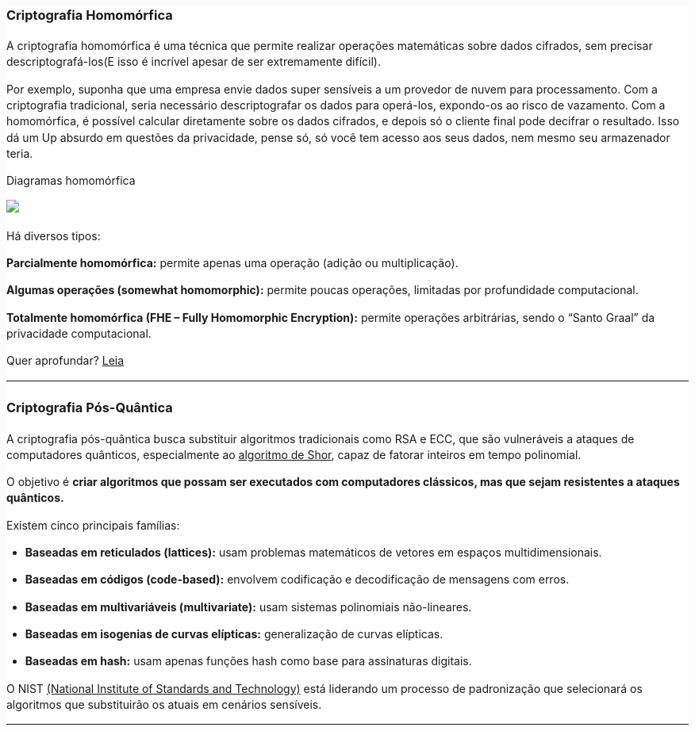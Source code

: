 ### Criptografia Homomórfica
A criptografia homomórfica é uma técnica que permite realizar operações matemáticas sobre dados cifrados, sem precisar descriptografá-los(E isso é incrível apesar de ser extremamente difícil). 

Por exemplo, suponha que uma empresa envie dados super sensíveis a um provedor de nuvem para processamento. Com a criptografia tradicional, seria necessário descriptografar os dados para operá-los, expondo-os ao risco de vazamento. Com a homomórfica, é possível calcular diretamente sobre os dados cifrados, e depois só o cliente final pode decifrar o resultado. Isso dá um Up absurdo em questões da privacidade, pense só, só você tem acesso aos seus dados, nem mesmo seu armazenador teria.

<p style={{textAlign: 'center'}}> Diagramas homomórfica </p>

<div style={{textAlign: 'center'}}>
    <img src="../img/criptografiahomomorfica.jpg" />
</div>
<p></p>

Há diversos tipos:

**Parcialmente homomórfica:** permite apenas uma operação (adição ou multiplicação).

**Algumas operações (somewhat homomorphic):** permite poucas operações, limitadas por profundidade computacional.

**Totalmente homomórfica (FHE – Fully Homomorphic Encryption):** permite operações arbitrárias, sendo o “Santo Graal” da privacidade computacional.

Quer aprofundar? [Leia](https://www.welivesecurity.com/br/2019/09/06/criptografia-homomorfica-um-esquema-de-criptografia-cada-vez-mais-usado/)

---
### Criptografia Pós-Quântica

A criptografia pós-quântica busca substituir algoritmos tradicionais como RSA e ECC, que são vulneráveis a ataques de computadores quânticos, especialmente ao [algoritmo de Shor](https://painel.passofundo.ifsul.edu.br/uploads/arq/202204131438061292491933.pdf), capaz de fatorar inteiros em tempo polinomial.

O objetivo é **criar algoritmos que possam ser executados com computadores clássicos, mas que sejam resistentes a ataques quânticos.**

Existem cinco principais famílias:

- **Baseadas em reticulados (lattices):** usam problemas matemáticos de vetores em espaços multidimensionais.

- **Baseadas em códigos (code-based):** envolvem codificação e decodificação de mensagens com erros.

- **Baseadas em multivariáveis (multivariate):** usam sistemas polinomiais não-lineares.

- **Baseadas em isogenias de curvas elípticas:** generalização de curvas elípticas.

- **Baseadas em hash:** usam apenas funções hash como base para assinaturas digitais.

O NIST [(National Institute of Standards and Technology)](https://pt.wikipedia.org/wiki/Instituto_Nacional_de_Padr%C3%B5es_e_Tecnologia) está liderando um processo de padronização que selecionará os algoritmos que substituirão os atuais em cenários sensíveis.

---